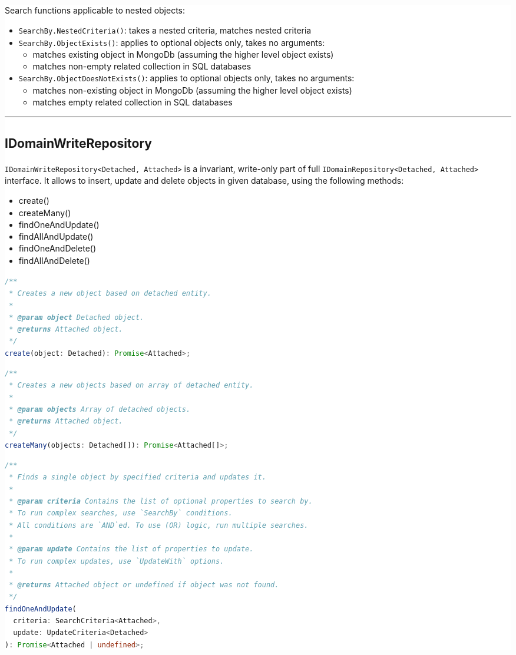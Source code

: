 Search functions applicable to nested objects:

- `SearchBy.NestedCriteria()`: takes a nested criteria, matches nested criteria
- `SearchBy.ObjectExists()`: applies to optional objects only, takes no arguments:
  - matches existing object in MongoDb (assuming the higher level object exists)
  - matches non-empty related collection in SQL databases
- `SearchBy.ObjectDoesNotExists()`: applies to optional objects only, takes no arguments:
  - matches non-existing object in MongoDb (assuming the higher level object exists)
  - matches empty related collection in SQL databases

---

## IDomainWriteRepository

`IDomainWriteRepository<Detached, Attached>` is a invariant, write-only part of full `IDomainRepository<Detached, Attached>` interface. It allows to insert, update and delete objects in given database, using the following methods:

- create()
- createMany()
- findOneAndUpdate()
- findAllAndUpdate()
- findOneAndDelete()
- findAllAndDelete()

```typescript
/**
 * Creates a new object based on detached entity.
 *
 * @param object Detached object.
 * @returns Attached object.
 */
create(object: Detached): Promise<Attached>;
```

```typescript
/**
 * Creates a new objects based on array of detached entity.
 *
 * @param objects Array of detached objects.
 * @returns Attached object.
 */
createMany(objects: Detached[]): Promise<Attached[]>;
```

```typescript
/**
 * Finds a single object by specified criteria and updates it.
 *
 * @param criteria Contains the list of optional properties to search by.
 * To run complex searches, use `SearchBy` conditions.
 * All conditions are `AND`ed. To use (OR) logic, run multiple searches.
 *
 * @param update Contains the list of properties to update.
 * To run complex updates, use `UpdateWith` options.
 *
 * @returns Attached object or undefined if object was not found.
 */
findOneAndUpdate(
  criteria: SearchCriteria<Attached>,
  update: UpdateCriteria<Detached>
): Promise<Attached | undefined>;
```
